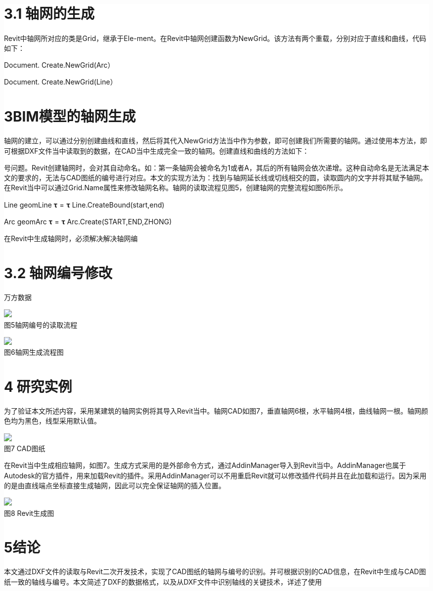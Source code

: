 # 3.1 轴网的生成

Revit中轴网所对应的类是Grid，继承于Ele-ment。在Revit中轴网创建函数为NewGrid。该方法有两个重载，分别对应于直线和曲线，代码如下：

Document. Create.NewGrid(Arc）

Document. Create.NewGrid(Line）

# 3BIM模型的轴网生成

轴网的建立，可以通过分别创建曲线和直线，然后将其代入NewGrid方法当中作为参数，即可创建我们所需要的轴网。通过使用本方法，即可根据DXF文件当中读取到的数据，在CAD当中生成完全一致的轴网。创建直线和曲线的方法如下：

号问题。Revit创建轴网时，会对其自动命名。如：第一条轴网会被命名为1或者A，其后的所有轴网会依次递增。这种自动命名是无法满足本文的要求的，无法与CAD图纸的编号进行对应。本文的实现方法为：找到与轴网延长线或切线相交的圆，读取圆内的文字并将其赋予轴网。在Revit当中可以通过Grid.Name属性来修改轴网名称。轴网的读取流程见图5，创建轴网的完整流程如图6所示。

Line geomLine $\mathbf { \tau } = \mathbf { \tau }$ Line.CreateBound(start,end)

Arc geomArc $\mathbf { \tau } = \mathbf { \tau }$ Arc.Create(START,END,ZHONG)

在Revit中生成轴网时，必须解决解决轴网编

# 3.2 轴网编号修改

万方数据

![](images/620dde5bec8e617aa169c1975dbfbff2bd45c45ee47a4fa219737662f77d4376.jpg)  
图5轴网编号的读取流程

![](images/fad851b8fbac35019b7f27a6fa3309fdf7eca5376d80e36ad39ee98d82256ece.jpg)  
图6轴网生成流程图

# 4 研究实例

为了验证本文所述内容，采用某建筑的轴网实例将其导入Revit当中。轴网CAD如图7，垂直轴网6根，水平轴网4根，曲线轴网一根。轴网颜色均为黑色，线型采用默认值。

![](images/c5325c6ec6c89daf73a1636524b04735cd483e9c1b037adfab9d65503a16fac8.jpg)  
图7 CAD图纸

在Revit当中生成相应轴网，如图7。生成方式采用的是外部命令方式，通过AddinManager导入到Revit当中。AddinManager也属于Autodesk的官方插件，用来加载Revit的插件。采用AddinManager可以不用重启Revit就可以修改插件代码并且在此加载和运行。因为采用的是由直线端点坐标直接生成轴网，因此可以完全保证轴网的插入位置。

![](images/35f27fd46726b1774ab7ad216878b19dc5b19e77f5f0fbe46d3a66aef8b119df.jpg)  
图8 Revit生成图

# 5结论

本文通过DXF文件的读取与Revit二次开发技术，实现了CAD图纸的轴网与编号的识别。并可根据识别的CAD信息，在Revit中生成与CAD图纸一致的轴线与编号。本文简述了DXF的数据格式，以及从DXF文件中识别轴线的关键技术，详述了使用
